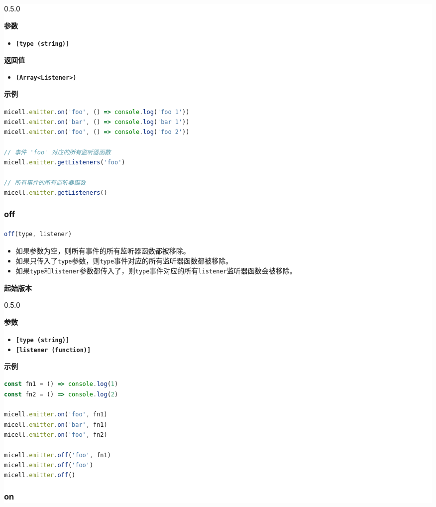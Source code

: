 0.5.0

**参数**

* **`[type (string)]`**

**返回值**

* **`(Array<Listener>)`**

**示例**

```js
micell.emitter.on('foo', () => console.log('foo 1'))
micell.emitter.on('bar', () => console.log('bar 1'))
micell.emitter.on('foo', () => console.log('foo 2'))

// 事件 'foo' 对应的所有监听器函数
micell.emitter.getListeners('foo')

// 所有事件的所有监听器函数
micell.emitter.getListeners()
```

### off

```js
off(type, listener)
```

* 如果参数为空，则所有事件的所有监听器函数都被移除。
* 如果只传入了`type`参数，则`type`事件对应的所有监听器函数都被移除。
* 如果`type`和`listener`参数都传入了，则`type`事件对应的所有`listener`监听器函数会被移除。

**起始版本**

0.5.0

**参数**

* **`[type (string)]`**
* **`[listener (function)]`**

**示例**

```js
const fn1 = () => console.log(1)
const fn2 = () => console.log(2)

micell.emitter.on('foo', fn1)
micell.emitter.on('bar', fn1)
micell.emitter.on('foo', fn2)

micell.emitter.off('foo', fn1)
micell.emitter.off('foo')
micell.emitter.off()
```

### on
